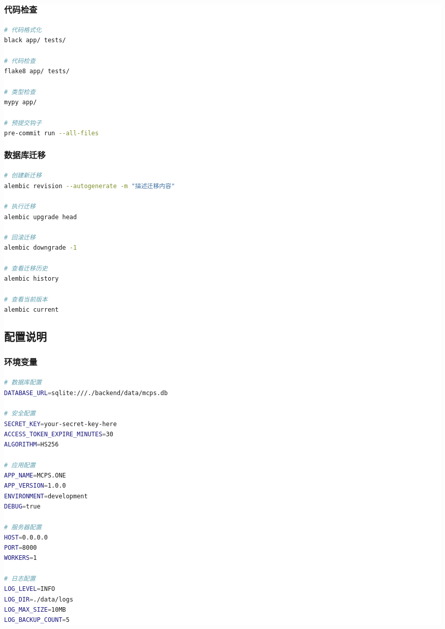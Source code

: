 ### 代码检查

```bash
# 代码格式化
black app/ tests/

# 代码检查
flake8 app/ tests/

# 类型检查
mypy app/

# 预提交钩子
pre-commit run --all-files
```

### 数据库迁移

```bash
# 创建新迁移
alembic revision --autogenerate -m "描述迁移内容"

# 执行迁移
alembic upgrade head

# 回滚迁移
alembic downgrade -1

# 查看迁移历史
alembic history

# 查看当前版本
alembic current
```

## 配置说明

### 环境变量

```bash
# 数据库配置
DATABASE_URL=sqlite:///./backend/data/mcps.db

# 安全配置
SECRET_KEY=your-secret-key-here
ACCESS_TOKEN_EXPIRE_MINUTES=30
ALGORITHM=HS256

# 应用配置
APP_NAME=MCPS.ONE
APP_VERSION=1.0.0
ENVIRONMENT=development
DEBUG=true

# 服务器配置
HOST=0.0.0.0
PORT=8000
WORKERS=1

# 日志配置
LOG_LEVEL=INFO
LOG_DIR=./data/logs
LOG_MAX_SIZE=10MB
LOG_BACKUP_COUNT=5
```